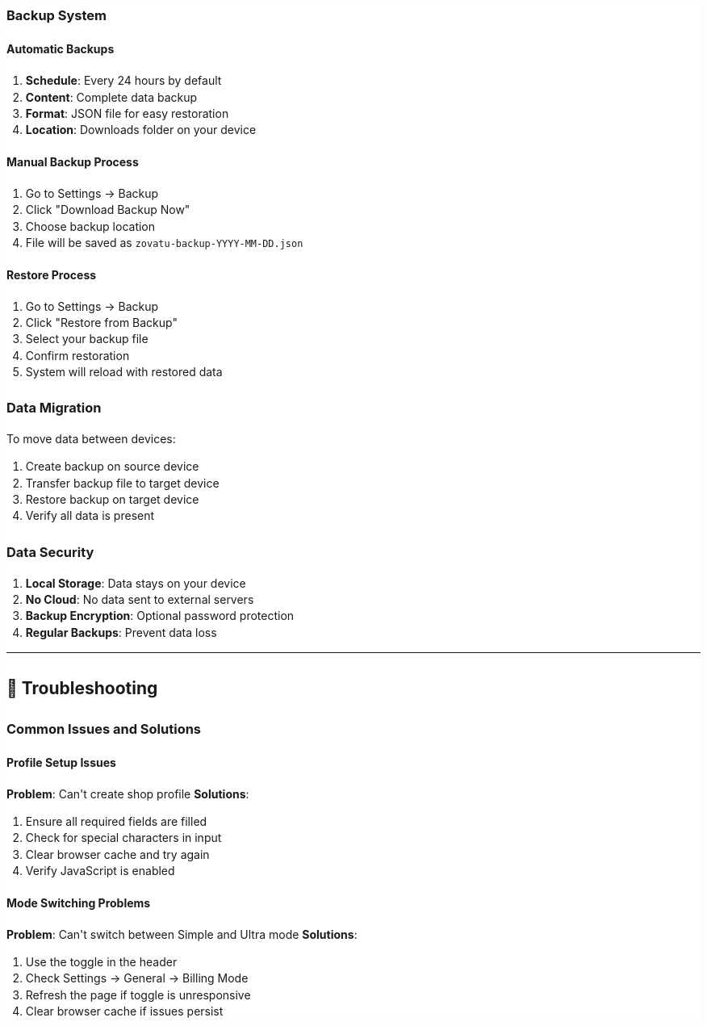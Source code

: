 ### Backup System

#### Automatic Backups
1. **Schedule**: Every 24 hours by default
2. **Content**: Complete data backup
3. **Format**: JSON file for easy restoration
4. **Location**: Downloads folder on your device

#### Manual Backup Process
1. Go to Settings → Backup
2. Click "Download Backup Now"
3. Choose backup location
4. File will be saved as `zovatu-backup-YYYY-MM-DD.json`

#### Restore Process
1. Go to Settings → Backup
2. Click "Restore from Backup"
3. Select your backup file
4. Confirm restoration
5. System will reload with restored data

### Data Migration
To move data between devices:
1. Create backup on source device
2. Transfer backup file to target device
3. Restore backup on target device
4. Verify all data is present

### Data Security
1. **Local Storage**: Data stays on your device
2. **No Cloud**: No data sent to external servers
3. **Backup Encryption**: Optional password protection
4. **Regular Backups**: Prevent data loss

---

## 🔧 Troubleshooting

### Common Issues and Solutions

#### Profile Setup Issues
**Problem**: Can't create shop profile
**Solutions**:
1. Ensure all required fields are filled
2. Check for special characters in input
3. Clear browser cache and try again
4. Verify JavaScript is enabled

#### Mode Switching Problems
**Problem**: Can't switch between Simple and Ultra mode
**Solutions**:
1. Use the toggle in the header
2. Check Settings → General → Billing Mode
3. Refresh the page if toggle is unresponsive
4. Clear browser cache if issues persist
